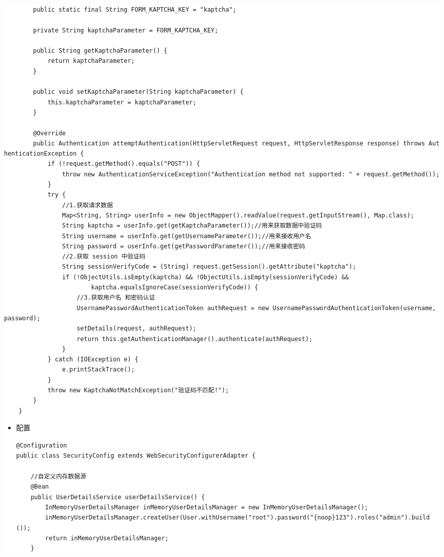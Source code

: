             public static final String FORM_KAPTCHA_KEY = "kaptcha";
        
            private String kaptchaParameter = FORM_KAPTCHA_KEY;
        
            public String getKaptchaParameter() {
                return kaptchaParameter;
            }
        
            public void setKaptchaParameter(String kaptchaParameter) {
                this.kaptchaParameter = kaptchaParameter;
            }
        
            @Override
            public Authentication attemptAuthentication(HttpServletRequest request, HttpServletResponse response) throws AuthenticationException {
                if (!request.getMethod().equals("POST")) {
                    throw new AuthenticationServiceException("Authentication method not supported: " + request.getMethod());
                }
                try {
                    //1.获取请求数据
                    Map<String, String> userInfo = new ObjectMapper().readValue(request.getInputStream(), Map.class);
                    String kaptcha = userInfo.get(getKaptchaParameter());//用来获取数据中验证码
                    String username = userInfo.get(getUsernameParameter());//用来接收用户名
                    String password = userInfo.get(getPasswordParameter());//用来接收密码
                    //2.获取 session 中验证码
                    String sessionVerifyCode = (String) request.getSession().getAttribute("kaptcha");
                    if (!ObjectUtils.isEmpty(kaptcha) && !ObjectUtils.isEmpty(sessionVerifyCode) &&
                            kaptcha.equalsIgnoreCase(sessionVerifyCode)) {
                        //3.获取用户名 和密码认证
                        UsernamePasswordAuthenticationToken authRequest = new UsernamePasswordAuthenticationToken(username, password);
                        setDetails(request, authRequest);
                        return this.getAuthenticationManager().authenticate(authRequest);
                    }
                } catch (IOException e) {
                    e.printStackTrace();
                }
                throw new KaptchaNotMatchException("验证码不匹配!");
            }
        }
        
    
*   配置
    
        @Configuration
        public class SecurityConfig extends WebSecurityConfigurerAdapter {
        
            //自定义内存数据源
            @Bean
            public UserDetailsService userDetailsService() {
                InMemoryUserDetailsManager inMemoryUserDetailsManager = new InMemoryUserDetailsManager();
                inMemoryUserDetailsManager.createUser(User.withUsername("root").password("{noop}123").roles("admin").build());
                return inMemoryUserDetailsManager;
            }
        